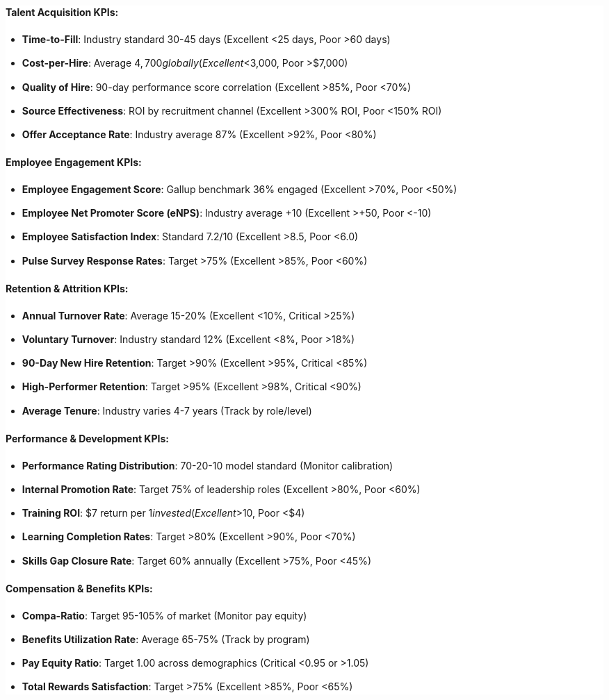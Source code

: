 

#### **Talent Acquisition KPIs:**

- **Time-to-Fill**: Industry standard 30-45 days (Excellent <25 days, Poor >60 days)

- **Cost-per-Hire**: Average $4,700 globally (Excellent <$3,000, Poor >$7,000)

- **Quality of Hire**: 90-day performance score correlation (Excellent >85%, Poor <70%)

- **Source Effectiveness**: ROI by recruitment channel (Excellent >300% ROI, Poor <150% ROI)

- **Offer Acceptance Rate**: Industry average 87% (Excellent >92%, Poor <80%)



#### **Employee Engagement KPIs:**

- **Employee Engagement Score**: Gallup benchmark 36% engaged (Excellent >70%, Poor <50%)

- **Employee Net Promoter Score (eNPS)**: Industry average +10 (Excellent >+50, Poor <-10)

- **Employee Satisfaction Index**: Standard 7.2/10 (Excellent >8.5, Poor <6.0)

- **Pulse Survey Response Rates**: Target >75% (Excellent >85%, Poor <60%)



#### **Retention & Attrition KPIs:**

- **Annual Turnover Rate**: Average 15-20% (Excellent <10%, Critical >25%)

- **Voluntary Turnover**: Industry standard 12% (Excellent <8%, Poor >18%)

- **90-Day New Hire Retention**: Target >90% (Excellent >95%, Critical <85%)

- **High-Performer Retention**: Target >95% (Excellent >98%, Critical <90%)

- **Average Tenure**: Industry varies 4-7 years (Track by role/level)



#### **Performance & Development KPIs:**

- **Performance Rating Distribution**: 70-20-10 model standard (Monitor calibration)

- **Internal Promotion Rate**: Target 75% of leadership roles (Excellent >80%, Poor <60%)

- **Training ROI**: $7 return per $1 invested (Excellent >$10, Poor <$4)

- **Learning Completion Rates**: Target >80% (Excellent >90%, Poor <70%)

- **Skills Gap Closure Rate**: Target 60% annually (Excellent >75%, Poor <45%)



#### **Compensation & Benefits KPIs:**

- **Compa-Ratio**: Target 95-105% of market (Monitor pay equity)

- **Benefits Utilization Rate**: Average 65-75% (Track by program)

- **Pay Equity Ratio**: Target 1.00 across demographics (Critical <0.95 or >1.05)

- **Total Rewards Satisfaction**: Target >75% (Excellent >85%, Poor <65%)

